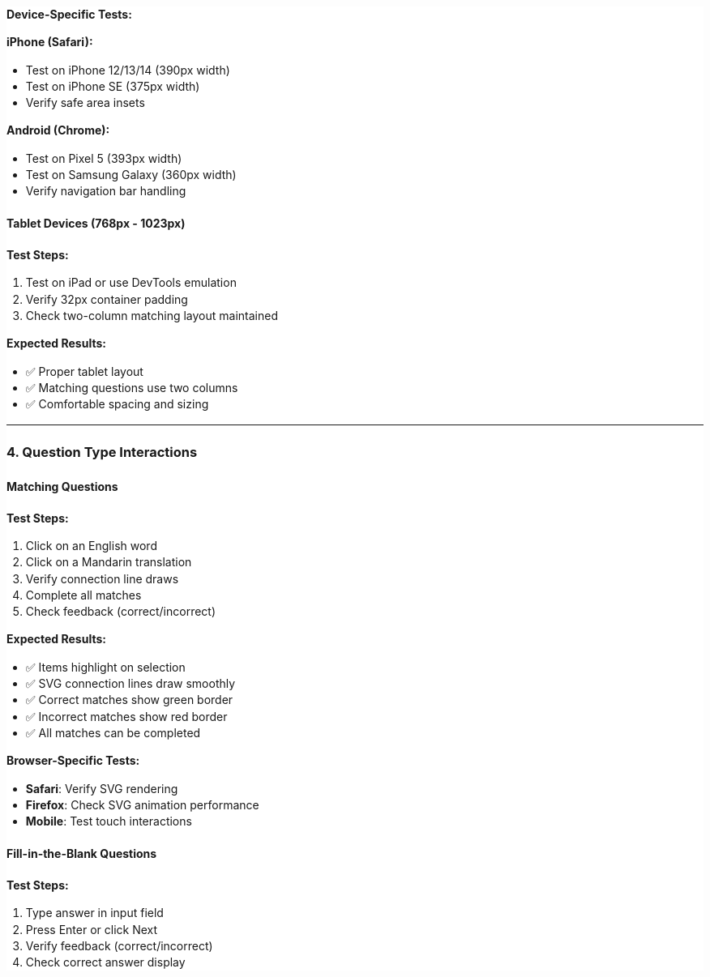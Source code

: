 **Device-Specific Tests:**

**iPhone (Safari):**
- Test on iPhone 12/13/14 (390px width)
- Test on iPhone SE (375px width)
- Verify safe area insets

**Android (Chrome):**
- Test on Pixel 5 (393px width)
- Test on Samsung Galaxy (360px width)
- Verify navigation bar handling

#### Tablet Devices (768px - 1023px)

**Test Steps:**
1. Test on iPad or use DevTools emulation
2. Verify 32px container padding
3. Check two-column matching layout maintained

**Expected Results:**
- ✅ Proper tablet layout
- ✅ Matching questions use two columns
- ✅ Comfortable spacing and sizing

---

### 4. Question Type Interactions

#### Matching Questions

**Test Steps:**
1. Click on an English word
2. Click on a Mandarin translation
3. Verify connection line draws
4. Complete all matches
5. Check feedback (correct/incorrect)

**Expected Results:**
- ✅ Items highlight on selection
- ✅ SVG connection lines draw smoothly
- ✅ Correct matches show green border
- ✅ Incorrect matches show red border
- ✅ All matches can be completed

**Browser-Specific Tests:**
- **Safari**: Verify SVG rendering
- **Firefox**: Check SVG animation performance
- **Mobile**: Test touch interactions

#### Fill-in-the-Blank Questions

**Test Steps:**
1. Type answer in input field
2. Press Enter or click Next
3. Verify feedback (correct/incorrect)
4. Check correct answer display
